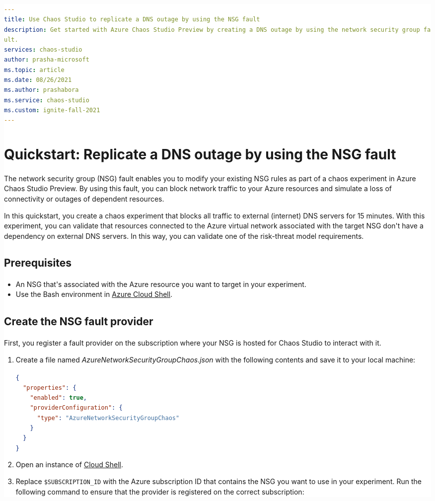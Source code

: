 ```yaml
---
title: Use Chaos Studio to replicate a DNS outage by using the NSG fault
description: Get started with Azure Chaos Studio Preview by creating a DNS outage by using the network security group fault.
services: chaos-studio
author: prasha-microsoft 
ms.topic: article
ms.date: 08/26/2021
ms.author: prashabora
ms.service: chaos-studio
ms.custom: ignite-fall-2021
---
```


# Quickstart: Replicate a DNS outage by using the NSG fault

The network security group (NSG) fault enables you to modify your existing NSG rules as part of a chaos experiment in Azure Chaos Studio Preview. By using this fault, you can block network traffic to your Azure resources and simulate a loss of connectivity or outages of dependent resources.

In this quickstart, you create a chaos experiment that blocks all traffic to external (internet) DNS servers for 15 minutes. With this experiment, you can validate that resources connected to the Azure virtual network associated with the target NSG don't have a dependency on external DNS servers. In this way, you can validate one of the risk-threat model requirements.

## Prerequisites

- An NSG that's associated with the Azure resource you want to target in your experiment.
- Use the Bash environment in [Azure Cloud Shell](../cloud-shell/quickstart.md).

## Create the NSG fault provider

First, you register a fault provider on the subscription where your NSG is hosted for Chaos Studio to interact with it.

1. Create a file named *AzureNetworkSecurityGroupChaos.json* with the following contents and save it to your local machine:

      ```json
      { 
        "properties": {
          "enabled": true,
          "providerConfiguration": {
            "type": "AzureNetworkSecurityGroupChaos"
          }
        }
      }
      ```

1. Open an instance of [Cloud Shell](https://shell.azure.com/).
1. Replace `$SUBSCRIPTION_ID` with the Azure subscription ID that contains the NSG you want to use in your experiment. Run the following command to ensure that the provider is registered on the correct subscription:
